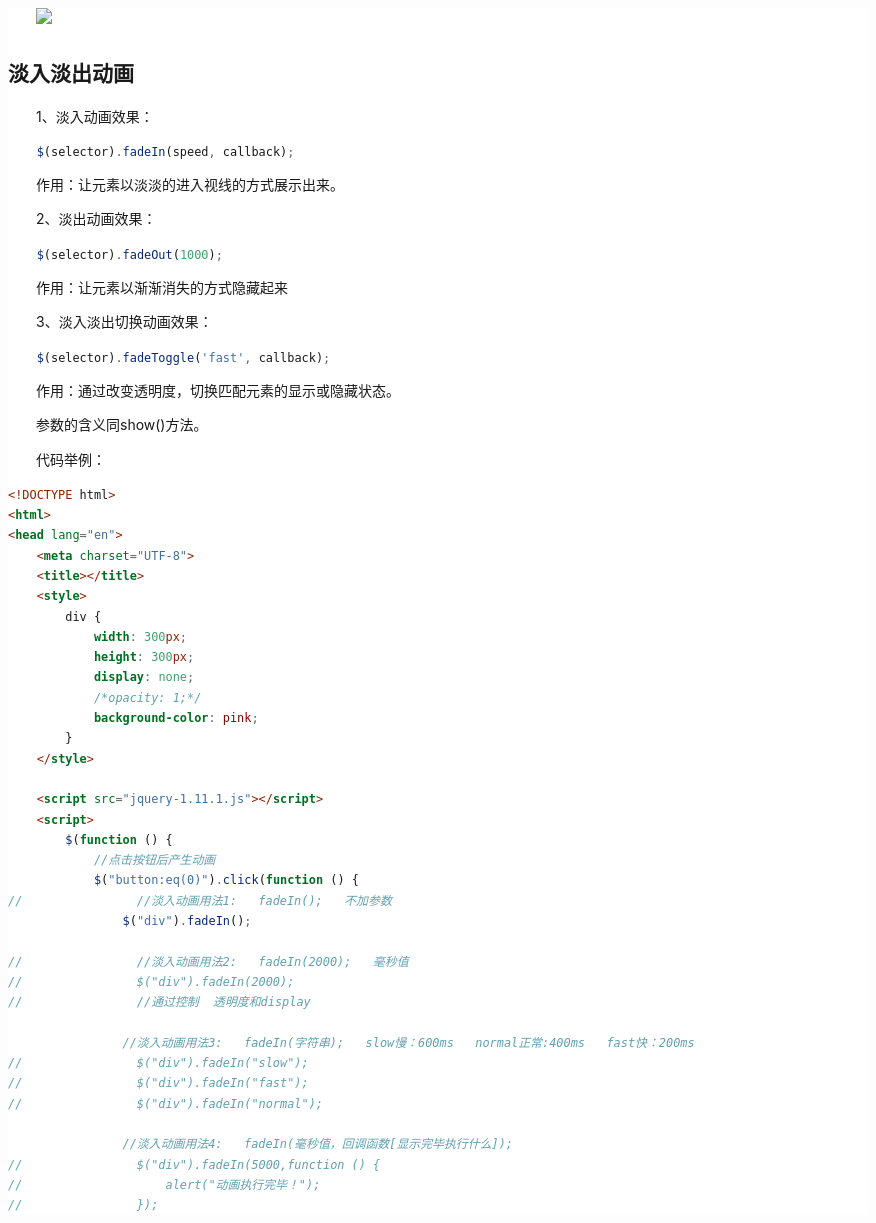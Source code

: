 　　![](http://img.smyhvae.com/20180205_1420.gif)

## 淡入淡出动画

　　1、淡入动画效果：

```javascript
	$(selector).fadeIn(speed, callback);
```

　　作用：让元素以淡淡的进入视线的方式展示出来。

　　2、淡出动画效果：

```javascript
	$(selector).fadeOut(1000);
```

　　作用：让元素以渐渐消失的方式隐藏起来

　　3、淡入淡出切换动画效果：

```javascript
	$(selector).fadeToggle('fast', callback);
```

　　作用：通过改变透明度，切换匹配元素的显示或隐藏状态。

　　参数的含义同show()方法。

　　代码举例：

```html
<!DOCTYPE html>
<html>
<head lang="en">
    <meta charset="UTF-8">
    <title></title>
    <style>
        div {
            width: 300px;
            height: 300px;
            display: none;
            /*opacity: 1;*/
            background-color: pink;
        }
    </style>

    <script src="jquery-1.11.1.js"></script>
    <script>
        $(function () {
            //点击按钮后产生动画
            $("button:eq(0)").click(function () {
//                //淡入动画用法1:   fadeIn();   不加参数
                $("div").fadeIn();

//                //淡入动画用法2:   fadeIn(2000);   毫秒值
//                $("div").fadeIn(2000);
//                //通过控制  透明度和display

                //淡入动画用法3:   fadeIn(字符串);   slow慢：600ms   normal正常:400ms   fast快：200ms
//                $("div").fadeIn("slow");
//                $("div").fadeIn("fast");
//                $("div").fadeIn("normal");

                //淡入动画用法4:   fadeIn(毫秒值，回调函数[显示完毕执行什么]);
//                $("div").fadeIn(5000,function () {
//                    alert("动画执行完毕！");
//                });
```